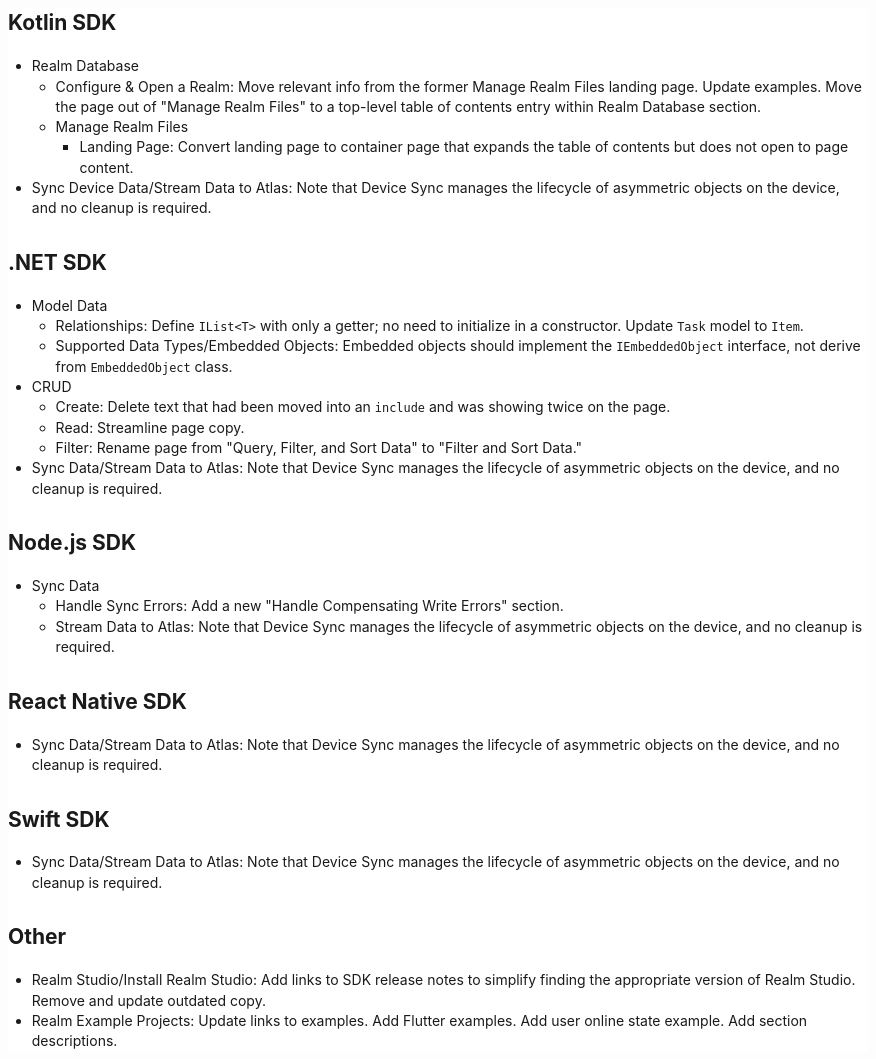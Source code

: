 ## Kotlin SDK

- Realm Database
  - Configure & Open a Realm: Move relevant info from the former Manage Realm Files landing page. Update examples. Move the page out of "Manage Realm Files" to a top-level table of contents entry within Realm Database section.
  - Manage Realm Files
    - Landing Page: Convert landing page to container page that expands the table of contents but does not open to page content.
- Sync Device Data/Stream Data to Atlas: Note that Device Sync manages the lifecycle of asymmetric objects on the device, and no cleanup is required.

## .NET SDK

- Model Data
  - Relationships: Define `IList<T>` with only a getter; no need to initialize in a constructor. Update `Task` model to `Item`.
  - Supported Data Types/Embedded Objects: Embedded objects should implement the `IEmbeddedObject` interface, not derive from `EmbeddedObject` class.
- CRUD
  - Create: Delete text that had been moved into an `include` and was showing twice on the page.
  - Read: Streamline page copy.
  - Filter: Rename page from "Query, Filter, and Sort Data" to "Filter and Sort Data."
- Sync Data/Stream Data to Atlas: Note that Device Sync manages the lifecycle of asymmetric objects on the device, and no cleanup is required.

## Node.js SDK

- Sync Data
  - Handle Sync Errors: Add a new "Handle Compensating Write Errors" section.
  - Stream Data to Atlas: Note that Device Sync manages the lifecycle of asymmetric objects on the device, and no cleanup is required.

## React Native SDK

- Sync Data/Stream Data to Atlas: Note that Device Sync manages the lifecycle of asymmetric objects on the device, and no cleanup is required.

## Swift SDK

- Sync Data/Stream Data to Atlas: Note that Device Sync manages the lifecycle of asymmetric objects on the device, and no cleanup is required.

## Other

- Realm Studio/Install Realm Studio: Add links to SDK release notes to simplify finding the appropriate version of Realm Studio. Remove and update outdated copy.
- Realm Example Projects: Update links to examples. Add Flutter examples. Add user online state example. Add section descriptions.
